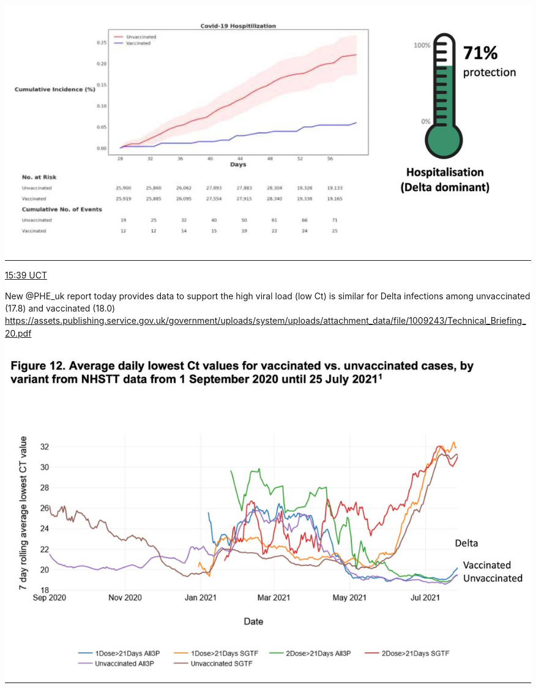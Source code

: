 <a href="E8HaUkpUYAMjZak.jpg"  ><img src="E8HaUkpUYAMjZak.jpg" alt="Twitter image" ></img></a>

---

<a href="https://twitter.com/erictopol/status/1423669985646288907" target="_blank" rel="noreferer">15:39 UCT</a>

New @PHE_uk report today provides data to support the high viral load (low Ct) is similar for Delta infections among unvaccinated (17.8) and vaccinated (18.0) https://assets.publishing.service.gov.uk/government/uploads/system/uploads/attachment_data/file/1009243/Technical_Briefing_20.pdf 

<a href="E8HkBUNVoAc8K-b.jpg"  ><img src="E8HkBUNVoAc8K-b.jpg" alt="Twitter image" ></img></a>

---